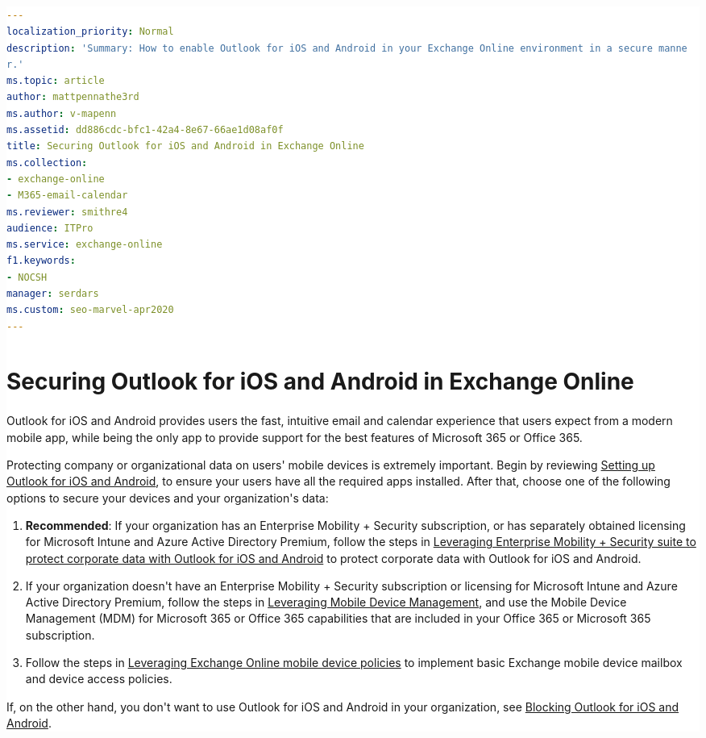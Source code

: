 ```yaml
---
localization_priority: Normal
description: 'Summary: How to enable Outlook for iOS and Android in your Exchange Online environment in a secure manner.'
ms.topic: article
author: mattpennathe3rd
ms.author: v-mapenn
ms.assetid: dd886cdc-bfc1-42a4-8e67-66ae1d08af0f
title: Securing Outlook for iOS and Android in Exchange Online
ms.collection: 
- exchange-online
- M365-email-calendar
ms.reviewer: smithre4
audience: ITPro
ms.service: exchange-online
f1.keywords:
- NOCSH
manager: serdars
ms.custom: seo-marvel-apr2020
---
```


# Securing Outlook for iOS and Android in Exchange Online

Outlook for iOS and Android provides users the fast, intuitive email and calendar experience that users expect from a modern mobile app, while being the only app to provide support for the best features of Microsoft 365 or Office 365.

Protecting company or organizational data on users' mobile devices is extremely important. Begin by reviewing [Setting up Outlook for iOS and Android](#setting-up-outlook-for-ios-and-android), to ensure your users have all the required apps installed. After that, choose one of the following options to secure your devices and your organization's data:

1. **Recommended**: If your organization has an Enterprise Mobility + Security subscription, or has separately obtained licensing for Microsoft Intune and Azure Active Directory Premium, follow the steps in [Leveraging Enterprise Mobility + Security suite to protect corporate data with Outlook for iOS and Android](#leveraging-enterprise-mobility--security-suite-to-protect-corporate-data-with-outlook-for-ios-and-android) to protect corporate data with Outlook for iOS and Android.

2. If your organization doesn't have an Enterprise Mobility + Security subscription or licensing for Microsoft Intune and Azure Active Directory Premium, follow the steps in [Leveraging Mobile Device Management](#leveraging-mobile-device-management), and use the Mobile Device Management (MDM) for Microsoft 365 or Office 365 capabilities that are included in your Office 365 or Microsoft 365 subscription.

3. Follow the steps in [Leveraging Exchange Online mobile device policies](#leveraging-exchange-online-mobile-device-policies) to implement basic Exchange mobile device mailbox and device access policies.

If, on the other hand, you don't want to use Outlook for iOS and Android in your organization, see [Blocking Outlook for iOS and Android](#blocking-outlook-for-ios-and-android).

